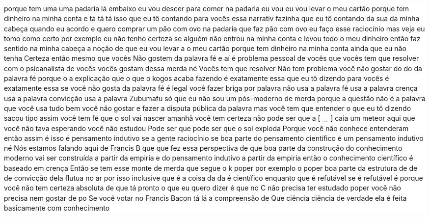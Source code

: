 porque tem uma uma padaria lá embaixo eu
vou descer para comer na padaria eu vou
eu vou levar o meu cartão porque tem
dinheiro na minha conta e tá tá tá isso
que eu tô contando para vocês essa
narrativ fazinha que eu tô contando da
sua da minha cabeça quando eu acordo e
quero comprar um pão com ovo na padaria
que faz pão com ovo eu faço esse
raciocínio mas veja eu tomo como certo
por exemplo eu não tenho certeza se
alguém não entrou na minha conta e levou
todo o meu dinheiro então faz sentido na
minha cabeça a noção de que eu vou levar
a o meu cartão porque tem dinheiro na
minha conta ainda que eu não tenha
Certeza então mesmo que vocês Não gostem
da palavra fé e aí é problema pessoal de
vocês que vocês tem que resolver com o
psicanalista de vocês vocês gostam dessa
merda né Vocês tem que resolver Não tem
problema você não gostar do do da
palavra fé porque o a explicação que o
que o kogos acaba fazendo é exatamente
essa que eu tô dizendo para vocês é
exatamente essa se você não gosta da
palavra fé é legal você fazer briga por
palavra não usa a palavra fé usa a
palavra crença usa a palavra convicção
usa a palavra Zubumafu só que eu não sou
um pós-moderno de merda porque a questão
não é a palavra que você usa tudo bem
você não gostar e fazer a disputa
pública da palavra mas você tem que
entender o que eu tô dizendo sacou tipo
assim você tem fé que o sol vai nascer
amanhã você tem certeza não pode ser que
a [ __ ] caia um meteor aqui que você não
tava esperando você não estudou Pode ser
que pode ser que o sol exploda Porque
você não conhece entenderam então assim
é isso é pensamento indutivo se a gente
raciocínio se boa parte do pensamento
científico é um pensamento indutivo né
Nós estamos falando aqui de Francis B
que que fez essa perspectiva de que boa
parte da construção do conhecimento
moderno vai ser construída a partir da
empiria e do pensamento indutivo a
partir da empiria então o conhecimento
científico é baseado em crença Então se
tem esse monte de merda que segue o k
poper por exemplo o poper boa parte da
estrutura de de de convicção dela flutua
no ar por isso inclusive que é a coisa
da da é científico enquanto que é
refutável se é refutável é porque você
não tem certeza absoluta de que tá
pronto o que eu quero dizer é que no C
não precisa ter estudado poper você não
precisa nem gostar de po Se você votar
no Francis Bacon tá lá a compreensão de
Que ciência ciência de verdade ela é
feita basicamente com conhecimento